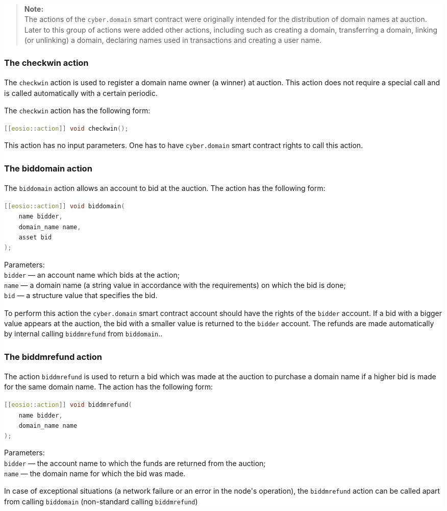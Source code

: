 
> **Note:**  
>  The actions of the `cyber.domain` smart contract were originally intended for the distribution of domain names at auction. Later to this group of actions were added other actions, including such as creating a domain, transferring a domain, linking (or unlinking) a domain, declaring names used in transactions and creating a user name.  

### The checkwin action 
The `checkwin` action is used to register a domain name owner (a winner) at auction. This action does not require a special call and is called automatically with a certain periodic.  

The `checkwin` action has the following form:    
```cpp
[[eosio::action]] void checkwin();  
```
This action has no input parameters. One has to have `cyber.domain` smart contract rights to call this action.  

### The biddomain action
The `biddomain` action allows an account to bid at the auction. The action has the following form:  
```cpp
[[eosio::action]] void biddomain(
    name bidder,
    domain_name name,
    asset bid
);  
```
Parameters:  
`bidder` — an account name which bids at the action;  
`name` — a domain name (a string value in accordance with the requirements) on which the bid is done;   
`bid` — a structure value that specifies the bid.
  
To perform this action the `cyber.domain` smart contract account should have the rights of the `bidder` account. If a bid with a bigger value appears at the auction, the bid with a smaller value is returned to the `bidder` account. The refunds are made automatically by internal calling `biddmrefund` from `biddomain`..   

### The biddmrefund action
The action `biddmrefund` is used to return a bid which was made at the auction to purchase a domain name if a higher bid is made for the same domain name. The action has the following form:  
```cpp
[[eosio::action]] void biddmrefund(
    name bidder,
    domain_name name
);  
```
Parameters:  
`bidder` —  the account name to which the funds are returned from the auction;   
`name` — the domain name for which the bid was made.  

In case of exceptional situations (a network failure or an error in the node's operation), the `biddmrefund` action can be called apart from calling `biddomain` (non-standard calling `biddmrefund`)
